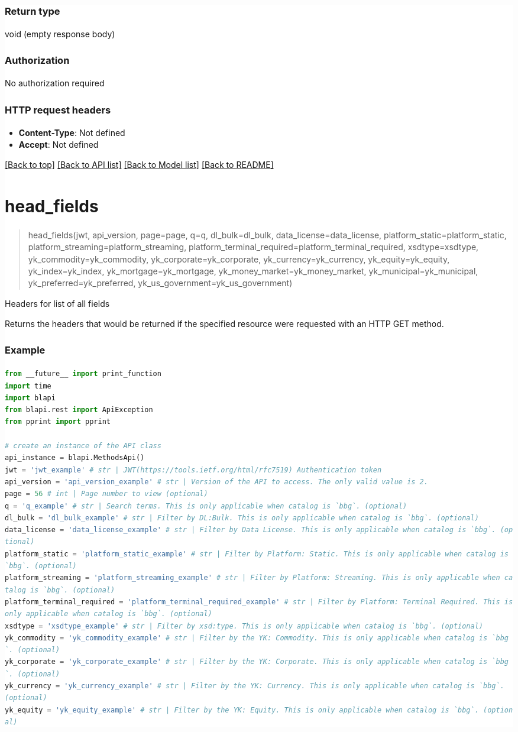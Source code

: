 ### Return type

void (empty response body)

### Authorization

No authorization required

### HTTP request headers

 - **Content-Type**: Not defined
 - **Accept**: Not defined

[[Back to top]](#) [[Back to API list]](../README.md#documentation-for-api-endpoints) [[Back to Model list]](../README.md#documentation-for-models) [[Back to README]](../README.md)

# **head_fields**
> head_fields(jwt, api_version, page=page, q=q, dl_bulk=dl_bulk, data_license=data_license, platform_static=platform_static, platform_streaming=platform_streaming, platform_terminal_required=platform_terminal_required, xsdtype=xsdtype, yk_commodity=yk_commodity, yk_corporate=yk_corporate, yk_currency=yk_currency, yk_equity=yk_equity, yk_index=yk_index, yk_mortgage=yk_mortgage, yk_money_market=yk_money_market, yk_municipal=yk_municipal, yk_preferred=yk_preferred, yk_us_government=yk_us_government)

Headers for list of all fields

Returns the headers that would be returned if the specified resource were requested with an HTTP GET method.

### Example
```python
from __future__ import print_function
import time
import blapi
from blapi.rest import ApiException
from pprint import pprint

# create an instance of the API class
api_instance = blapi.MethodsApi()
jwt = 'jwt_example' # str | JWT(https://tools.ietf.org/html/rfc7519) Authentication token
api_version = 'api_version_example' # str | Version of the API to access. The only valid value is 2.
page = 56 # int | Page number to view (optional)
q = 'q_example' # str | Search terms. This is only applicable when catalog is `bbg`. (optional)
dl_bulk = 'dl_bulk_example' # str | Filter by DL:Bulk. This is only applicable when catalog is `bbg`. (optional)
data_license = 'data_license_example' # str | Filter by Data License. This is only applicable when catalog is `bbg`. (optional)
platform_static = 'platform_static_example' # str | Filter by Platform: Static. This is only applicable when catalog is `bbg`. (optional)
platform_streaming = 'platform_streaming_example' # str | Filter by Platform: Streaming. This is only applicable when catalog is `bbg`. (optional)
platform_terminal_required = 'platform_terminal_required_example' # str | Filter by Platform: Terminal Required. This is only applicable when catalog is `bbg`. (optional)
xsdtype = 'xsdtype_example' # str | Filter by xsd:type. This is only applicable when catalog is `bbg`. (optional)
yk_commodity = 'yk_commodity_example' # str | Filter by the YK: Commodity. This is only applicable when catalog is `bbg`. (optional)
yk_corporate = 'yk_corporate_example' # str | Filter by the YK: Corporate. This is only applicable when catalog is `bbg`. (optional)
yk_currency = 'yk_currency_example' # str | Filter by the YK: Currency. This is only applicable when catalog is `bbg`. (optional)
yk_equity = 'yk_equity_example' # str | Filter by the YK: Equity. This is only applicable when catalog is `bbg`. (optional)
```